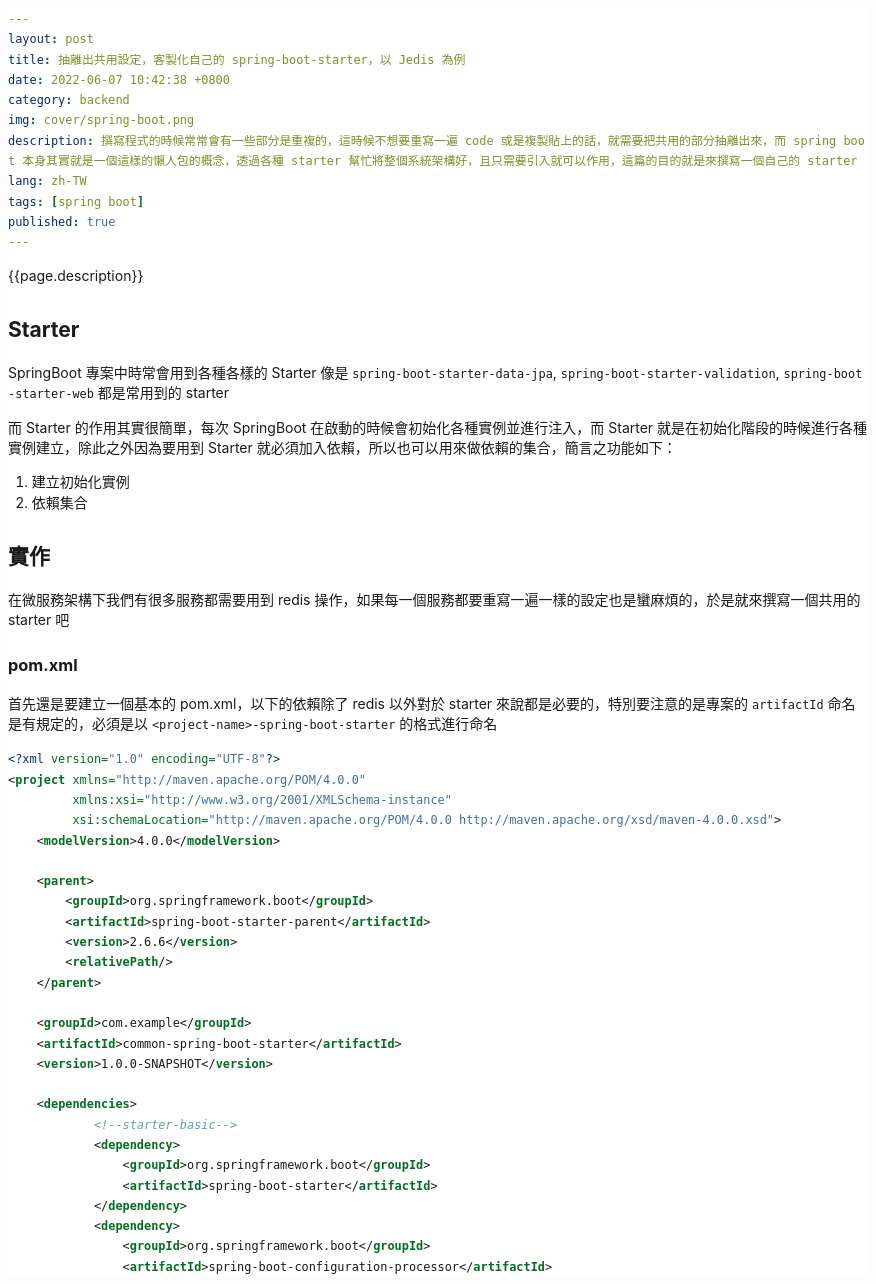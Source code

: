 ```yaml
---
layout: post
title: 抽離出共用設定，客製化自己的 spring-boot-starter，以 Jedis 為例
date: 2022-06-07 10:42:38 +0800
category: backend
img: cover/spring-boot.png
description: 撰寫程式的時候常常會有一些部分是重複的，這時候不想要重寫一遍 code 或是複製貼上的話，就需要把共用的部分抽離出來，而 spring boot 本身其實就是一個這樣的懶人包的概念，透過各種 starter 幫忙將整個系統架構好，且只需要引入就可以作用，這篇的目的就是來撰寫一個自己的 starter
lang: zh-TW
tags: [spring boot]
published: true
---
```


{{page.description}}

## Starter

SpringBoot 專案中時常會用到各種各樣的 Starter 像是 `spring-boot-starter-data-jpa`, `spring-boot-starter-validation`, `spring-boot-starter-web` 都是常用到的 starter

而 Starter 的作用其實很簡單，每次 SpringBoot 在啟動的時候會初始化各種實例並進行注入，而 Starter 就是在初始化階段的時候進行各種實例建立，除此之外因為要用到 Starter 就必須加入依賴，所以也可以用來做依賴的集合，簡言之功能如下：

1. 建立初始化實例
2. 依賴集合

## 實作

在微服務架構下我們有很多服務都需要用到 redis 操作，如果每一個服務都要重寫一遍一樣的設定也是蠻麻煩的，於是就來撰寫一個共用的 starter 吧

### pom.xml

首先還是要建立一個基本的 pom.xml，以下的依賴除了 redis 以外對於 starter 來說都是必要的，特別要注意的是專案的 `artifactId` 命名是有規定的，必須是以 `<project-name>-spring-boot-starter` 的格式進行命名

```xml
<?xml version="1.0" encoding="UTF-8"?>
<project xmlns="http://maven.apache.org/POM/4.0.0"
         xmlns:xsi="http://www.w3.org/2001/XMLSchema-instance"
         xsi:schemaLocation="http://maven.apache.org/POM/4.0.0 http://maven.apache.org/xsd/maven-4.0.0.xsd">
    <modelVersion>4.0.0</modelVersion>

    <parent>
        <groupId>org.springframework.boot</groupId>
        <artifactId>spring-boot-starter-parent</artifactId>
        <version>2.6.6</version>
        <relativePath/>
    </parent>

    <groupId>com.example</groupId>
    <artifactId>common-spring-boot-starter</artifactId>
    <version>1.0.0-SNAPSHOT</version>

    <dependencies>
            <!--starter-basic-->
            <dependency>
                <groupId>org.springframework.boot</groupId>
                <artifactId>spring-boot-starter</artifactId>
            </dependency>
            <dependency>
                <groupId>org.springframework.boot</groupId>
                <artifactId>spring-boot-configuration-processor</artifactId>
```